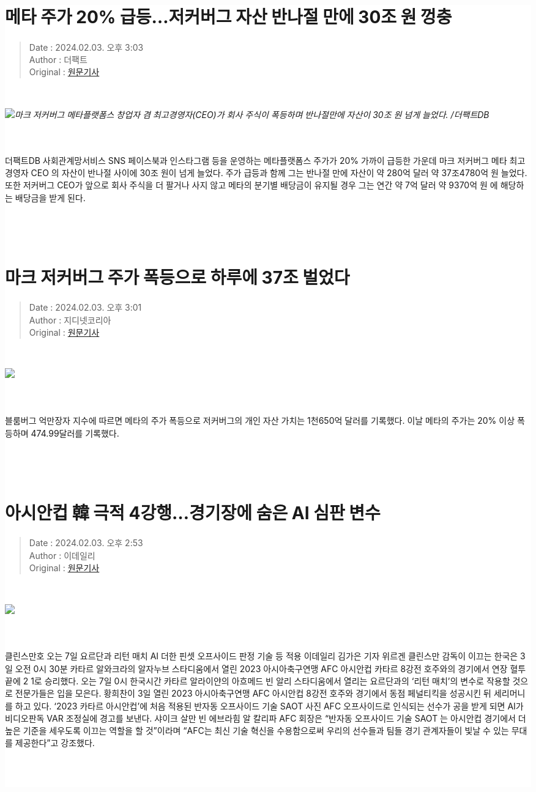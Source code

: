   
# 메타 주가 20% 급등…저커버그 자산 반나절 만에 30조 원 껑충  
  
> Date : 2024.02.03. 오후 3:03  
> Author : 더팩트  
> Original : [원문기사](https://n.news.naver.com/mnews/article/629/0000265149?sid=105)  
<br/>  
  
<img src="https://imgnews.pstatic.net/image/629/2024/02/03/202460601706939939_20240203150302189.gif?type=w647" id="img1"></img><em class="img_desc">마크 저커버그 메타플랫폼스 창업자 겸 최고경영자(CEO)가 회사 주식이 폭등하며 반나절만에 자산이 30조 원 넘게 늘었다. /더팩트DB</em>  
<br/><br/>  
  
더팩트DB 사회관계망서비스 SNS 페이스북과 인스타그램 등을 운영하는 메타플랫폼스 주가가 20% 가까이 급등한 가운데 마크 저커버그 메타 최고경영자 CEO 의 자산이 반나절 사이에 30조 원이 넘게 늘었다.
주가 급등과 함께 그는 반나절 만에 자산이 약 280억 달러 약 37조4780억 원 늘었다.
또한 저커버그 CEO가 앞으로 회사 주식을 더 팔거나 사지 않고 메타의 분기별 배당금이 유지될 경우 그는 연간 약 7억 달러 약 9370억 원 에 해당하는 배당금을 받게 된다.  
<br/><br/><br/>  

  
# 마크 저커버그 주가 폭등으로 하루에 37조 벌었다  
  
> Date : 2024.02.03. 오후 3:01  
> Author : 지디넷코리아  
> Original : [원문기사](https://n.news.naver.com/mnews/article/092/0002320296?sid=105)  
<br/>  
  
<img src="https://imgnews.pstatic.net/image/092/2024/02/03/0002320296_001_20240203150101174.jpg?type=w647" id="img1"></img>  
<br/><br/>  
  
블룸버그 억만장자 지수에 따르면 메타의 주가 폭등으로 저커버그의 개인 자산 가치는 1천650억 달러를 기록했다.
이날 메타의 주가는 20% 이상 폭등하며 474.99달러를 기록했다.  
<br/><br/><br/>  

  
# 아시안컵 韓 극적 4강행…경기장에 숨은 AI 심판 변수  
  
> Date : 2024.02.03. 오후 2:53  
> Author : 이데일리  
> Original : [원문기사](https://n.news.naver.com/mnews/article/018/0005667077?sid=105)  
<br/>  
  
<img src="https://imgnews.pstatic.net/image/018/2024/02/03/0005667077_001_20240203145301032.jpg?type=w647" id="img1"></img>  
<br/><br/>  
  
클린스만호 오는 7일 요르단과 리턴 매치 AI 더한 핀셋 오프사이드 판정 기술 등 적용 이데일리 김가은 기자 위르겐 클린스만 감독이 이끄는 한국은 3일 오전 0시 30분 카타르 알와크라의 알자누브 스타디움에서 열린 2023 아시아축구연맹 AFC 아시안컵 카타르 8강전 호주와의 경기에서 연장 혈투 끝에 2 1로 승리했다.
오는 7일 0시 한국시간 카타르 알라이얀의 아흐메드 빈 알리 스타디움에서 열리는 요르단과의 ‘리턴 매치’의 변수로 작용할 것으로 전문가들은 입을 모은다.
황희찬이 3일 열린 2023 아시아축구연맹 AFC 아시안컵 8강전 호주와 경기에서 동점 페널티킥을 성공시킨 뒤 세리머니를 하고 있다.
‘2023 카타르 아시안컵’에 처음 적용된 반자동 오프사이드 기술 SAOT 사진 AFC 오프사이드로 인식되는 선수가 공을 받게 되면 AI가 비디오판독 VAR 조정실에 경고를 보낸다.
샤이크 살만 빈 에브라힘 알 칼리파 AFC 회장은 “반자동 오프사이드 기술 SAOT 는 아시안컵 경기에서 더 높은 기준을 세우도록 이끄는 역할을 할 것”이라며 “AFC는 최신 기술 혁신을 수용함으로써 우리의 선수들과 팀들 경기 관계자들이 빛날 수 있는 무대를 제공한다”고 강조했다.  
<br/><br/><br/>  
